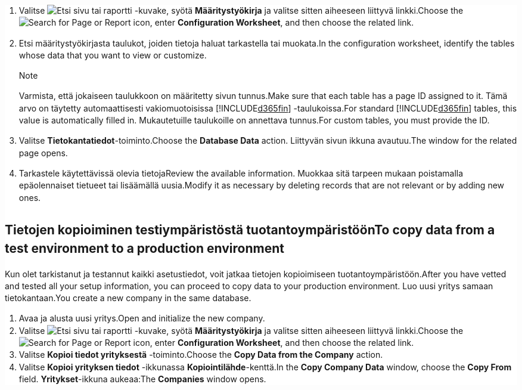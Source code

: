 1. <span data-ttu-id="8f211-213">Valitse ![Etsi sivu tai raportti](media/ui-search/search_small.png "Etsi sivu tai raportti -kuvake") -kuvake, syötä **Määritystyökirja** ja valitse sitten aiheeseen liittyvä linkki.</span><span class="sxs-lookup"><span data-stu-id="8f211-213">Choose the ![Search for Page or Report](media/ui-search/search_small.png "Search for Page or Report icon") icon, enter **Configuration Worksheet**, and then choose the related link.</span></span>
2. <span data-ttu-id="8f211-214">Etsi määritystyökirjasta taulukot, joiden tietoja haluat tarkastella tai muokata.</span><span class="sxs-lookup"><span data-stu-id="8f211-214">In the configuration worksheet, identify the tables whose data that you want to view or customize.</span></span>  

    > [!NOTE]  
    >  <span data-ttu-id="8f211-215">Varmista, että jokaiseen taulukkoon on määritetty sivun tunnus.</span><span class="sxs-lookup"><span data-stu-id="8f211-215">Make sure that each table has a page ID assigned to it.</span></span> <span data-ttu-id="8f211-216">Tämä arvo on täytetty automaattisesti vakiomuotoisissa [!INCLUDE[d365fin](includes/d365fin_md.md)] -taulukoissa.</span><span class="sxs-lookup"><span data-stu-id="8f211-216">For standard [!INCLUDE[d365fin](includes/d365fin_md.md)] tables, this value is automatically filled in.</span></span> <span data-ttu-id="8f211-217">Mukautetuille taulukoille on annettava tunnus.</span><span class="sxs-lookup"><span data-stu-id="8f211-217">For custom tables, you must provide the ID.</span></span>

3. <span data-ttu-id="8f211-218">Valitse **Tietokantatiedot**-toiminto.</span><span class="sxs-lookup"><span data-stu-id="8f211-218">Choose the **Database Data** action.</span></span> <span data-ttu-id="8f211-219">Liittyvän sivun ikkuna avautuu.</span><span class="sxs-lookup"><span data-stu-id="8f211-219">The window for the related page opens.</span></span>
4. <span data-ttu-id="8f211-220">Tarkastele käytettävissä olevia tietoja</span><span class="sxs-lookup"><span data-stu-id="8f211-220">Review the available information.</span></span> <span data-ttu-id="8f211-221">Muokkaa sitä tarpeen mukaan poistamalla epäolennaiset tietueet tai lisäämällä uusia.</span><span class="sxs-lookup"><span data-stu-id="8f211-221">Modify it as necessary by deleting records that are not relevant or by adding new ones.</span></span>    

## <a name="to-copy-data-from-a-test-environment-to-a-production-environment"></a><span data-ttu-id="8f211-222">Tietojen kopioiminen testiympäristöstä tuotantoympäristöön</span><span class="sxs-lookup"><span data-stu-id="8f211-222">To copy data from a test environment to a production environment</span></span>  
<span data-ttu-id="8f211-223">Kun olet tarkistanut ja testannut kaikki asetustiedot, voit jatkaa tietojen kopioimiseen tuotantoympäristöön.</span><span class="sxs-lookup"><span data-stu-id="8f211-223">After you have vetted and tested all your setup information, you can proceed to copy data to your production environment.</span></span> <span data-ttu-id="8f211-224">Luo uusi yritys samaan tietokantaan.</span><span class="sxs-lookup"><span data-stu-id="8f211-224">You create a new company in the same database.</span></span>

1. <span data-ttu-id="8f211-225">Avaa ja alusta uusi yritys.</span><span class="sxs-lookup"><span data-stu-id="8f211-225">Open and initialize the new company.</span></span>  
2. <span data-ttu-id="8f211-226">Valitse ![Etsi sivu tai raportti](media/ui-search/search_small.png "Etsi sivu tai raportti -kuvake") -kuvake, syötä **Määritystyökirja** ja valitse sitten aiheeseen liittyvä linkki.</span><span class="sxs-lookup"><span data-stu-id="8f211-226">Choose the ![Search for Page or Report](media/ui-search/search_small.png "Search for Page or Report icon") icon, enter **Configuration Worksheet**, and then choose the related link.</span></span>  
3. <span data-ttu-id="8f211-227">Valitse **Kopioi tiedot yrityksestä** -toiminto.</span><span class="sxs-lookup"><span data-stu-id="8f211-227">Choose the **Copy Data from the Company** action.</span></span>  
4. <span data-ttu-id="8f211-228">Valitse **Kopioi yrityksen tiedot** -ikkunassa **Kopiointilähde**-kenttä.</span><span class="sxs-lookup"><span data-stu-id="8f211-228">In the **Copy Company Data** window, choose the **Copy From** field.</span></span> <span data-ttu-id="8f211-229">**Yritykset**-ikkuna aukeaa:</span><span class="sxs-lookup"><span data-stu-id="8f211-229">The **Companies** window opens.</span></span>  